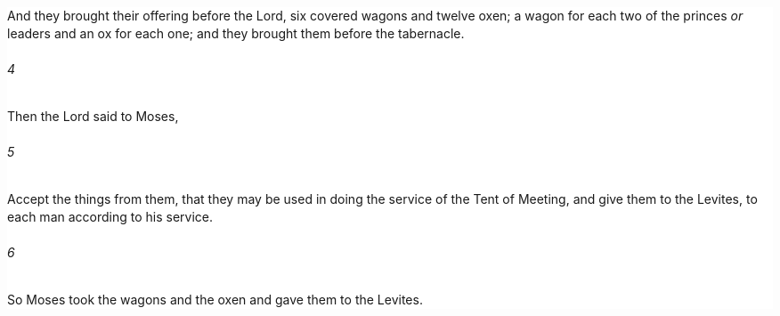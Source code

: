 



And they brought their offering before the Lord, six covered wagons and twelve oxen; a wagon for each two of the princes _or_ leaders and an ox for each one; and they brought them before the tabernacle. 













###### 4 






Then the Lord said to Moses, 













###### 5 






Accept the things from them, that they may be used in doing the service of the Tent of Meeting, and give them to the Levites, to each man according to his service. 













###### 6 






So Moses took the wagons and the oxen and gave them to the Levites. 











